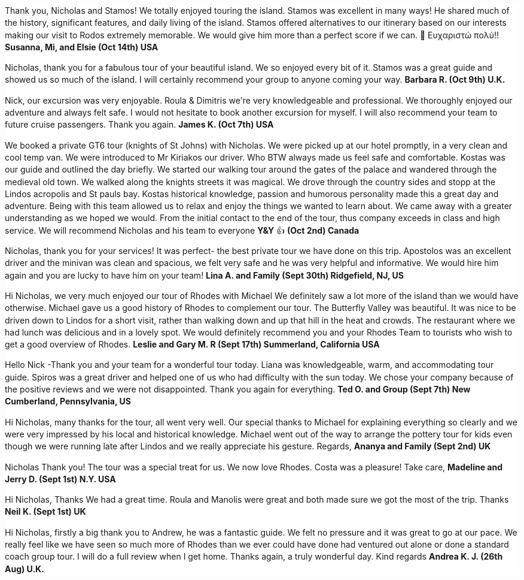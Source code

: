 Thank you, Nicholas and Stamos! We totally enjoyed touring the island. Stamos was excellent in many ways! He shared much of the history, significant features, and daily living of the island. Stamos offered alternatives to our itinerary based on our interests making our visit to Rodos extremely memorable. We would give him more than a perfect score if we can. 🙂 Ευχαριστώ πολύ!! **Susanna, Mi, and Elsie (Oct 14th) USA**

Nicholas, thank you for a fabulous tour of your beautiful island. We so enjoyed every bit of it. Stamos was a great guide and showed us so much of the island. I will certainly recommend your group to anyone coming your way. **Barbara R. (Oct 9th) U.K.**

Nick, our excursion was very enjoyable. Roula & Dimitris we're very knowledgeable and professional. We thoroughly enjoyed our adventure and always felt safe. I would not hesitate to book another excursion for myself. I will also recommend your team to future cruise passengers. Thank you again. **James K. (Oct 7th) USA**

We booked a private GT6 tour (knights of St Johns) with Nicholas. We were picked up at our hotel promptly, in a very clean and cool temp van. We were introduced to Mr Kiriakos our driver. Who BTW always made us feel safe and comfortable. Kostas was our guide and outlined the day briefly. We started our walking tour around the gates of the palace and wandered through the medieval old town. We walked along the knights streets it was magical. We drove through the country sides and stopp at the Lindos acropolis and St pauls bay. Kostas historical knowledge, passion and humorous personality made this a great day and adventure. Being with this team allowed us to relax and enjoy the things we wanted to learn about. We came away with a greater understanding as we hoped we would. From the initial contact to the end of the tour, thus company exceeds in class and high service. We will recommend Nicholas and his team to everyone **Y&Y** 👍 **(Oct 2nd) Canada**

Nicholas, thank you for your services! It was perfect- the best private tour we have done on this trip. Apostolos was an excellent driver and the minivan was clean and spacious, we felt very safe and he was very helpful and informative. We would hire him again and you are lucky to have him on your team! **Lina A. and Family (Sept 30th) Ridgefield, NJ, US**

Hi Nicholas, we very much enjoyed our tour of Rhodes with Michael We definitely saw a lot more of the island than we would have otherwise. Michael gave us a good history of Rhodes to complement our tour. The Butterfly Valley was beautiful. It was nice to be driven down to Lindos for a short visit, rather than walking down and up that hill in the heat and crowds. The restaurant where we had lunch was delicious and in a lovely spot. We would definitely recommend you and your Rhodes Team to tourists who wish to get a good overview of Rhodes. **Leslie and Gary M. R (Sept 17th) Summerland, California USA**

Hello Nick -Thank you and your team for a wonderful tour today. Liana was knowledgeable, warm, and accommodating tour guide. Spiros was a great driver and helped one of us who had difficulty with the sun today. We chose your company because of the positive reviews and we were not disappointed. Thank you again for everything. **Ted O. and Group (Sept 7th) New Cumberland, Pennsylvania, US**

Hi Nicholas, many thanks for the tour, all went very well. Our special thanks to Michael for explaining everything so clearly and we were very impressed by his local and historical knowledge. Michael went out of the way to arrange the pottery tour for kids even though we were running late after Lindos and we really appreciate his gesture. Regards, **Ananya and Family (Sept 2nd) UK**

Nicholas Thank you! The tour was a special treat for us. We now love Rhodes. Costa was a pleasure! Take care, **Madeline and Jerry D. (Sept 1st) N.Y. USA**

Hi Nicholas, Thanks We had a great time. Roula and Manolis were great and both made sure we got the most of the trip. Thanks **Neil K. (Sept 1st) UK**

Hi Nicholas, firstly a big thank you to Andrew, he was a fantastic guide. We felt no pressure and it was great to go at our pace. We really feel like we have seen so much more of Rhodes than we ever could have done had ventured out alone or done a standard coach group tour. I will do a full review when I get home. Thanks again, a truly wonderful day. Kind regards **Andrea K. J. (26th Aug) U.K.**
